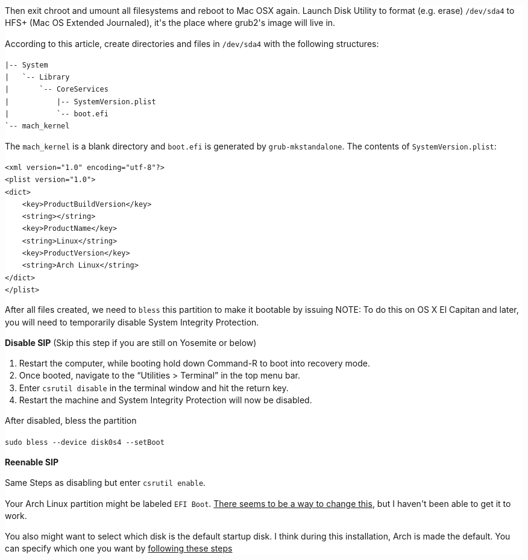 Then exit chroot and umount all filesystems and reboot to Mac OSX again. Launch
Disk Utility to format (e.g. erase) `/dev/sda4` to HFS+ (Mac OS Extended Journaled),
it's the place where grub2's image will live in.

According to this article, create directories and files in `/dev/sda4` with the
following structures:
```
|-- System
|   `-- Library
|       `-- CoreServices
|           |-- SystemVersion.plist
|           `-- boot.efi
`-- mach_kernel
```

The `mach_kernel` is a blank directory and `boot.efi` is generated by `grub-mkstandalone`.
The contents of `SystemVersion.plist`:
```
<xml version="1.0" encoding="utf-8"?>
<plist version="1.0">
<dict>
    <key>ProductBuildVersion</key>
    <string></string>
    <key>ProductName</key>
    <string>Linux</string>
    <key>ProductVersion</key>
    <string>Arch Linux</string>
</dict>
</plist>
```

After all files created, we need to `bless` this partition to make it bootable by issuing
NOTE: To do this on OS X El Capitan and later, you will need to temporarily disable
System Integrity Protection.

__Disable SIP__ (Skip this step if you are still on Yosemite or below)

1. Restart the computer, while booting hold down Command-R to boot into recovery mode.
1. Once booted, navigate to the “Utilities > Terminal” in the top menu bar.
1. Enter `csrutil disable` in the terminal window and hit the return key.
1. Restart the machine and System Integrity Protection will now be disabled.

After disabled, bless the partition
```
sudo bless --device disk0s4 --setBoot
```

__Reenable SIP__

Same Steps as disabling but enter `csrutil enable`.

Your Arch Linux partition might be labeled `EFI Boot`. [There seems
to be a way to change this](https://apple.stackexchange.com/questions/188149/new-efi-boot-drive-appearing-after-reverting-os-x-drive-to-hfs),
but I haven't been able to get it to work.

You also might want to select which disk is the default startup disk. I think during this installation,
Arch is made the default. You can specify which one you want by [following these steps](https://support.apple.com/en-us/HT204417)
